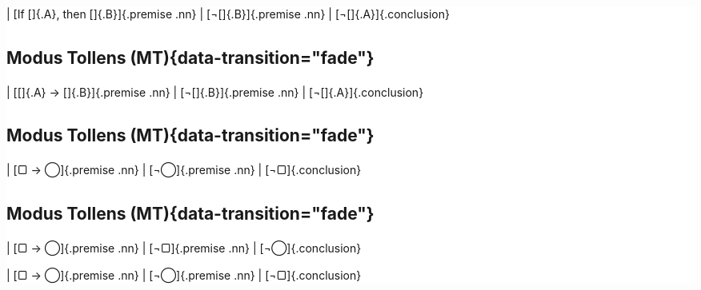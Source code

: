 | [If []{.A}, then []{.B}]{.premise .nn}
| [$\neg$[]{.B}]{.premise .nn}
| [$\neg$[]{.A}]{.conclusion}

</div>

## Modus Tollens (MT){data-transition="fade"}

<div class=standardform>

| [[]{.A} → []{.B}]{.premise .nn}
| [$\neg$[]{.B}]{.premise .nn}
| [$\neg$[]{.A}]{.conclusion}

</div>

## Modus Tollens (MT){data-transition="fade"}

<div class=standardform>

| [▢ → ◯]{.premise .nn}
| [¬◯]{.premise .nn}
| [¬▢]{.conclusion}

</div>

## Modus Tollens (MT){data-transition="fade"}

<div class="rightbox">
<div class="standardform"> 

| [▢ → ◯]{.premise .nn}
| [¬▢]{.premise .nn}
| [¬◯]{.conclusion}

</div>
</div>
<div class="leftbox"> 
<div class="standardform"> 

| [▢ → ◯]{.premise .nn}
| [¬◯]{.premise .nn}
| [¬▢]{.conclusion}
